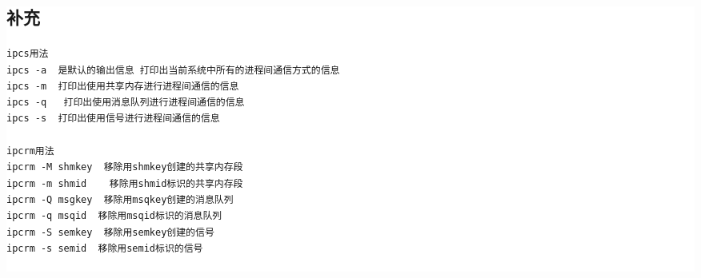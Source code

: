 ## 补充

```
ipcs用法 
ipcs -a  是默认的输出信息 打印出当前系统中所有的进程间通信方式的信息
ipcs -m  打印出使用共享内存进行进程间通信的信息
ipcs -q   打印出使用消息队列进行进程间通信的信息
ipcs -s  打印出使用信号进行进程间通信的信息

ipcrm用法 
ipcrm -M shmkey  移除用shmkey创建的共享内存段
ipcrm -m shmid    移除用shmid标识的共享内存段
ipcrm -Q msgkey  移除用msqkey创建的消息队列
ipcrm -q msqid  移除用msqid标识的消息队列
ipcrm -S semkey  移除用semkey创建的信号
ipcrm -s semid  移除用semid标识的信号


```





















